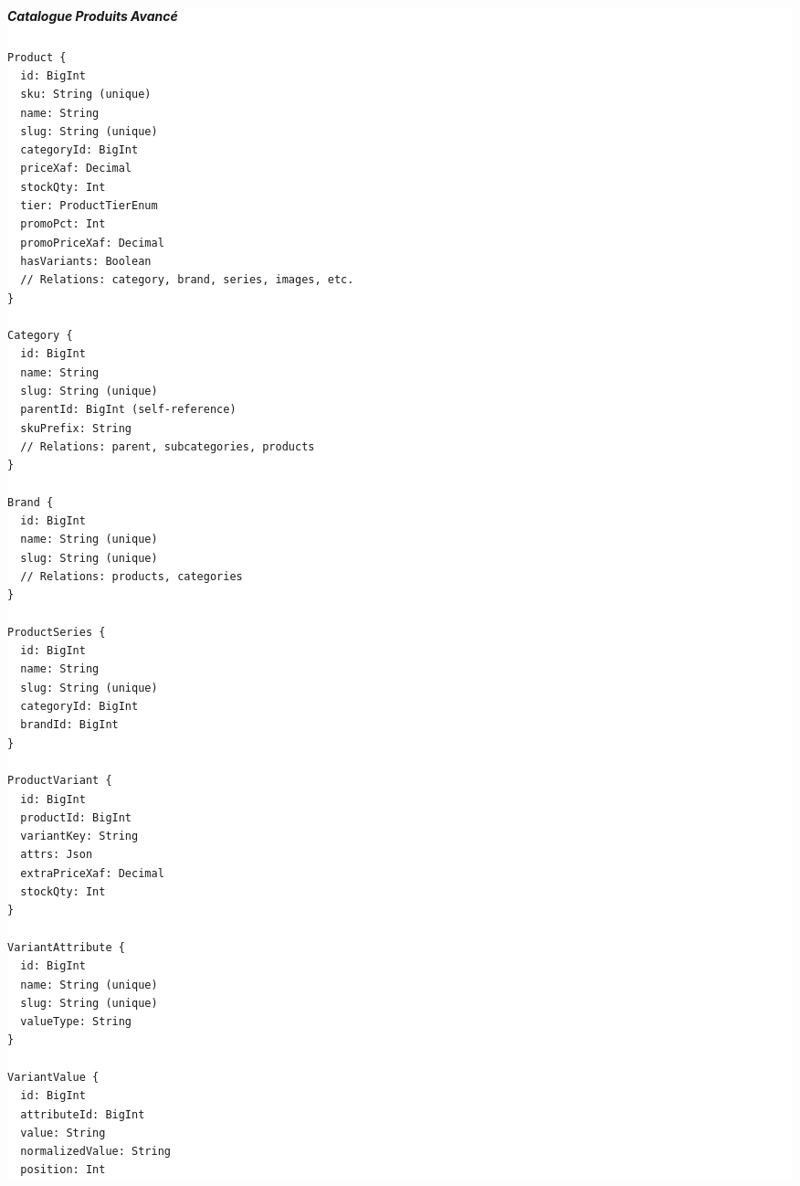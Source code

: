 ##### **Catalogue Produits Avancé**
```prisma
Product {
  id: BigInt
  sku: String (unique)
  name: String
  slug: String (unique)
  categoryId: BigInt
  priceXaf: Decimal
  stockQty: Int
  tier: ProductTierEnum
  promoPct: Int
  promoPriceXaf: Decimal
  hasVariants: Boolean
  // Relations: category, brand, series, images, etc.
}

Category {
  id: BigInt
  name: String
  slug: String (unique)
  parentId: BigInt (self-reference)
  skuPrefix: String
  // Relations: parent, subcategories, products
}

Brand {
  id: BigInt
  name: String (unique)
  slug: String (unique)
  // Relations: products, categories
}

ProductSeries {
  id: BigInt
  name: String
  slug: String (unique)
  categoryId: BigInt
  brandId: BigInt
}

ProductVariant {
  id: BigInt
  productId: BigInt
  variantKey: String
  attrs: Json
  extraPriceXaf: Decimal
  stockQty: Int
}

VariantAttribute {
  id: BigInt
  name: String (unique)
  slug: String (unique)
  valueType: String
}

VariantValue {
  id: BigInt
  attributeId: BigInt
  value: String
  normalizedValue: String
  position: Int
```